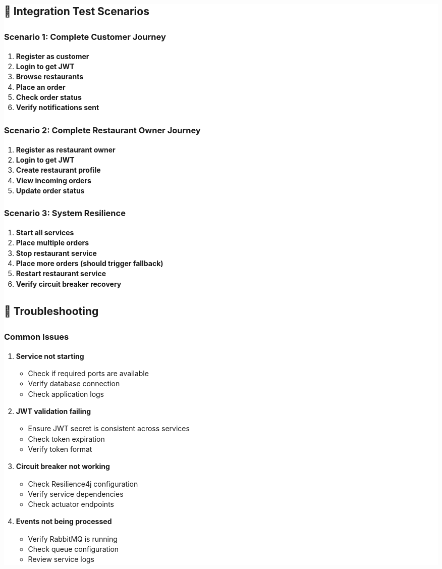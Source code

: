 ## 🧪 Integration Test Scenarios

### Scenario 1: Complete Customer Journey

1. **Register as customer**
2. **Login to get JWT**
3. **Browse restaurants**
4. **Place an order**
5. **Check order status**
6. **Verify notifications sent**

### Scenario 2: Complete Restaurant Owner Journey

1. **Register as restaurant owner**
2. **Login to get JWT**
3. **Create restaurant profile**
4. **View incoming orders**
5. **Update order status**

### Scenario 3: System Resilience

1. **Start all services**
2. **Place multiple orders**
3. **Stop restaurant service**
4. **Place more orders (should trigger fallback)**
5. **Restart restaurant service**
6. **Verify circuit breaker recovery**

## 🐛 Troubleshooting

### Common Issues

1. **Service not starting**
   - Check if required ports are available
   - Verify database connection
   - Check application logs

2. **JWT validation failing**
   - Ensure JWT secret is consistent across services
   - Check token expiration
   - Verify token format

3. **Circuit breaker not working**
   - Check Resilience4j configuration
   - Verify service dependencies
   - Check actuator endpoints

4. **Events not being processed**
   - Verify RabbitMQ is running
   - Check queue configuration
   - Review service logs
